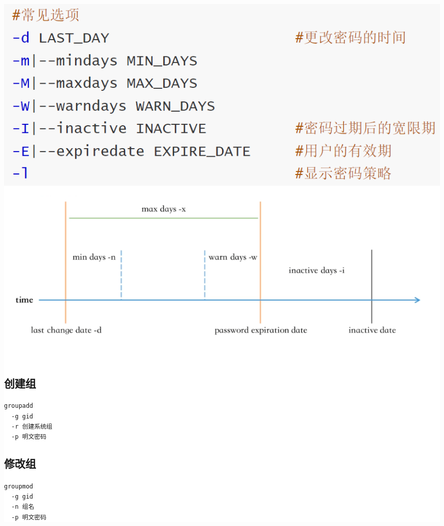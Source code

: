 ![screen-capture](f1ce7d99cdb9c10cf5e098e69dff2d81.png)

![screen-capture](8abc5d350c71b0cd03512a9131b9d8c4.png)

<br/>

## 创建组

```
groupadd
  -g gid
  -r 创建系统组
  -p 明文密码
```

## 修改组

```
groupmod
  -g gid
  -n 组名
  -p 明文密码
```
